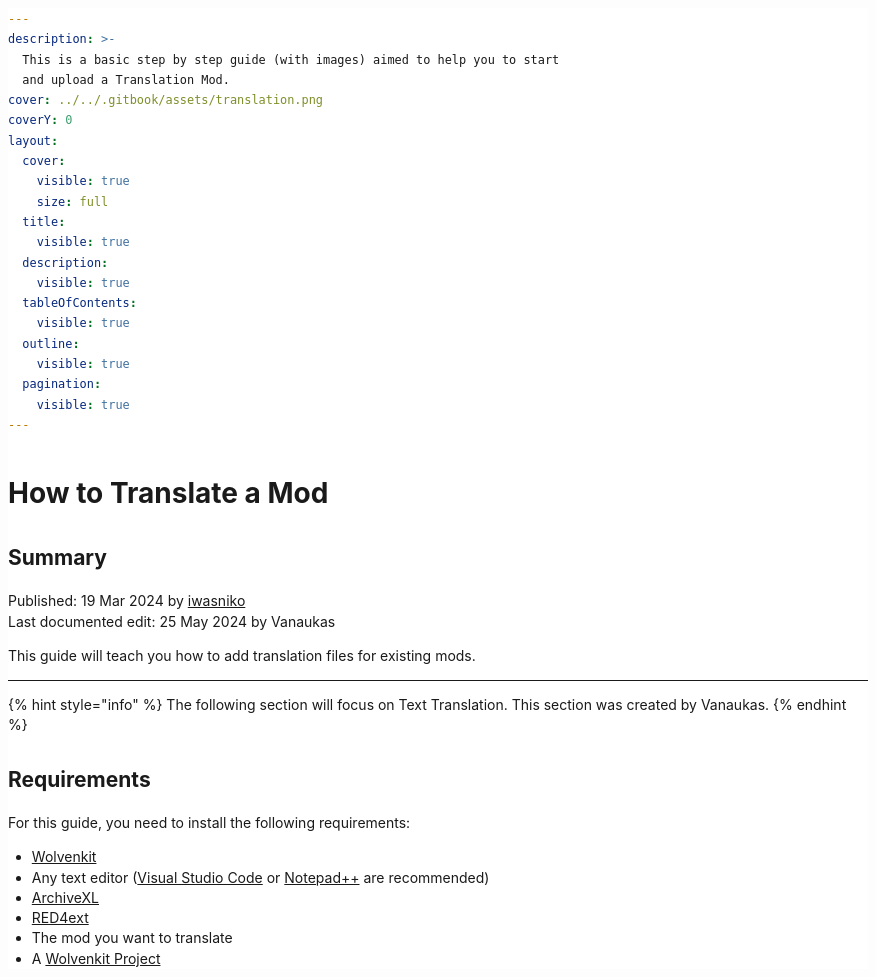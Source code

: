 ```yaml
---
description: >-
  This is a basic step by step guide (with images) aimed to help you to start
  and upload a Translation Mod.
cover: ../../.gitbook/assets/translation.png
coverY: 0
layout:
  cover:
    visible: true
    size: full
  title:
    visible: true
  description:
    visible: true
  tableOfContents:
    visible: true
  outline:
    visible: true
  pagination:
    visible: true
---
```


# How to Translate a Mod

## Summary

Published: 19 Mar 2024 by [iwasniko](https://app.gitbook.com/u/2YqtOa5pIqh3hmxj7vpeWFgLCmr1 "mention")\
Last documented edit: 25 May 2024 by Vanaukas

This guide will teach you how to add translation files for existing mods.&#x20;

***

{% hint style="info" %}
The following section will focus on Text Translation. This section was created by Vanaukas.
{% endhint %}

## Requirements

For this guide, you need to install the following requirements:

* [Wolvenkit](https://github.com/WolvenKit/WolvenKit/releases/)
* Any text editor ([Visual Studio Code](https://code.visualstudio.com/download) or [Notepad++](https://notepad-plus-plus.org/downloads/) are recommended)
* [ArchiveXL](https://github.com/psiberx/cp2077-archive-xl/releases)
* [RED4ext](https://github.com/WopsS/RED4ext/releases)
* The mod you want to translate
* A [Wolvenkit Project](https://app.gitbook.com/s/-MP_ozZVx2gRZUPXkd4r/wolvenkit-app/usage/wolvenkit-projects#create-a-new-wolvenkit-mod-project)
